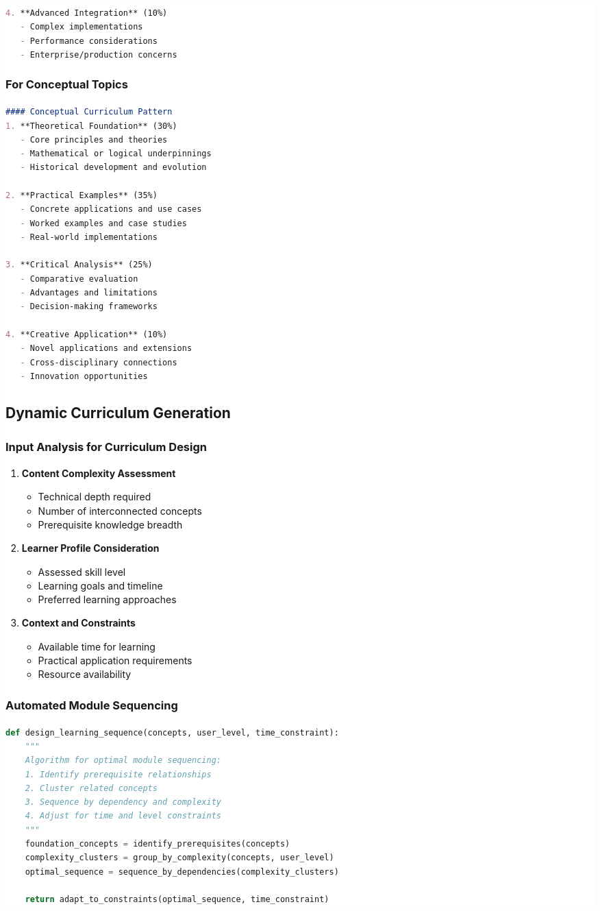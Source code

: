 ```markdown
4. **Advanced Integration** (10%)
   - Complex implementations
   - Performance considerations
   - Enterprise/production concerns
```

### For Conceptual Topics
```markdown
#### Conceptual Curriculum Pattern
1. **Theoretical Foundation** (30%)
   - Core principles and theories
   - Mathematical or logical underpinnings
   - Historical development and evolution

2. **Practical Examples** (35%)
   - Concrete applications and use cases
   - Worked examples and case studies
   - Real-world implementations

3. **Critical Analysis** (25%)
   - Comparative evaluation
   - Advantages and limitations
   - Decision-making frameworks

4. **Creative Application** (10%)
   - Novel applications and extensions
   - Cross-disciplinary connections
   - Innovation opportunities
```

## Dynamic Curriculum Generation

### Input Analysis for Curriculum Design
1. **Content Complexity Assessment**
   - Technical depth required
   - Number of interconnected concepts
   - Prerequisite knowledge breadth

2. **Learner Profile Consideration**
   - Assessed skill level
   - Learning goals and timeline
   - Preferred learning approaches

3. **Context and Constraints**
   - Available time for learning
   - Practical application requirements
   - Resource availability

### Automated Module Sequencing
```python
def design_learning_sequence(concepts, user_level, time_constraint):
    """
    Algorithm for optimal module sequencing:
    1. Identify prerequisite relationships
    2. Cluster related concepts
    3. Sequence by dependency and complexity
    4. Adjust for time and level constraints
    """
    foundation_concepts = identify_prerequisites(concepts)
    complexity_clusters = group_by_complexity(concepts, user_level)
    optimal_sequence = sequence_by_dependencies(complexity_clusters)
    
    return adapt_to_constraints(optimal_sequence, time_constraint)
```